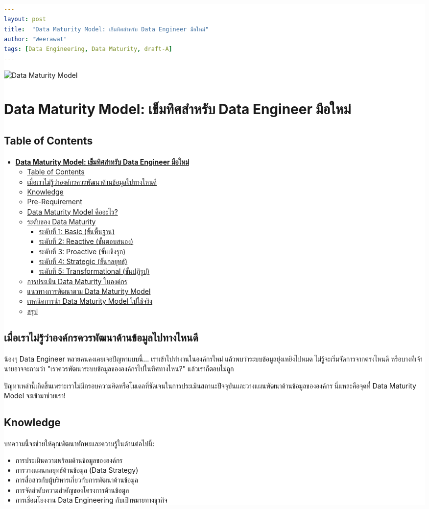 ```yaml
---
layout: post
title:  "Data Maturity Model: เข็มทิศสำหรับ Data Engineer มือใหม่"
author: "Weerawat"
tags: [Data Engineering, Data Maturity, draft-A]
---
```


![Data Maturity Model](https://miro.medium.com/v2/resize:fit:1400/format:webp/1*7vxq55SQfbP_FYcXMwGwmA.png)

# **Data Maturity Model: เข็มทิศสำหรับ Data Engineer มือใหม่**

## Table of Contents
- [**Data Maturity Model: เข็มทิศสำหรับ Data Engineer มือใหม่**](#data-maturity-model-เข็มทิศสำหรับ-data-engineer-มือใหม่)
  - [Table of Contents](#table-of-contents)
  - [เมื่อเราไม่รู้ว่าองค์กรควรพัฒนาด้านข้อมูลไปทางไหนดี](#เมื่อเราไม่รู้ว่าองค์กรควรพัฒนาด้านข้อมูลไปทางไหนดี)
  - [Knowledge](#knowledge)
  - [Pre-Requirement](#pre-requirement)
  - [Data Maturity Model คืออะไร?](#data-maturity-model-คืออะไร)
  - [ระดับของ Data Maturity](#ระดับของ-data-maturity)
    - [ระดับที่ 1: Basic (ขั้นพื้นฐาน)](#ระดับที่-1-basic-ขั้นพื้นฐาน)
    - [ระดับที่ 2: Reactive (ขั้นตอบสนอง)](#ระดับที่-2-reactive-ขั้นตอบสนอง)
    - [ระดับที่ 3: Proactive (ขั้นเชิงรุก)](#ระดับที่-3-proactive-ขั้นเชิงรุก)
    - [ระดับที่ 4: Strategic (ขั้นกลยุทธ์)](#ระดับที่-4-strategic-ขั้นกลยุทธ์)
    - [ระดับที่ 5: Transformational (ขั้นปฏิรูป)](#ระดับที่-5-transformational-ขั้นปฏิรูป)
  - [การประเมิน Data Maturity ในองค์กร](#การประเมิน-data-maturity-ในองค์กร)
  - [แนวทางการพัฒนาตาม Data Maturity Model](#แนวทางการพัฒนาตาม-data-maturity-model)
  - [เทคนิคการนำ Data Maturity Model ไปใช้จริง](#เทคนิคการนำ-data-maturity-model-ไปใช้จริง)
  - [สรุป](#สรุป)

## เมื่อเราไม่รู้ว่าองค์กรควรพัฒนาด้านข้อมูลไปทางไหนดี

น้องๆ Data Engineer หลายคนคงเคยเจอปัญหาแบบนี้... เราเข้าไปทำงานในองค์กรใหม่ แล้วพบว่าระบบข้อมูลยุ่งเหยิงไปหมด ไม่รู้จะเริ่มจัดการจากตรงไหนดี หรือบางทีเจ้านายอาจจะถามว่า "เราควรพัฒนาระบบข้อมูลขององค์กรไปในทิศทางไหน?" แล้วเราก็ตอบไม่ถูก

ปัญหาเหล่านี้เกิดขึ้นเพราะเราไม่มีกรอบความคิดหรือโมเดลที่ชัดเจนในการประเมินสถานะปัจจุบันและวางแผนพัฒนาด้านข้อมูลขององค์กร นี่แหละคือจุดที่ Data Maturity Model จะเข้ามาช่วยเรา!

## Knowledge

บทความนี้จะช่วยให้คุณพัฒนาทักษะและความรู้ในด้านต่อไปนี้:
- การประเมินความพร้อมด้านข้อมูลขององค์กร
- การวางแผนกลยุทธ์ด้านข้อมูล (Data Strategy)
- การสื่อสารกับผู้บริหารเกี่ยวกับการพัฒนาด้านข้อมูล
- การจัดลำดับความสำคัญของโครงการด้านข้อมูล
- การเชื่อมโยงงาน Data Engineering กับเป้าหมายทางธุรกิจ

